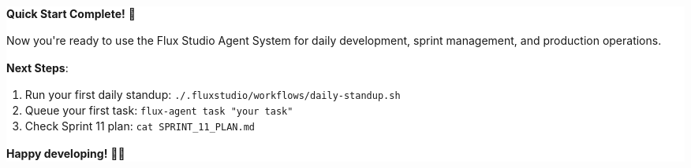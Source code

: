 
**Quick Start Complete!** 🚀

Now you're ready to use the Flux Studio Agent System for daily development, sprint management, and production operations.

**Next Steps**:
1. Run your first daily standup: `./.fluxstudio/workflows/daily-standup.sh`
2. Queue your first task: `flux-agent task "your task"`
3. Check Sprint 11 plan: `cat SPRINT_11_PLAN.md`

**Happy developing!** 🤖✨
